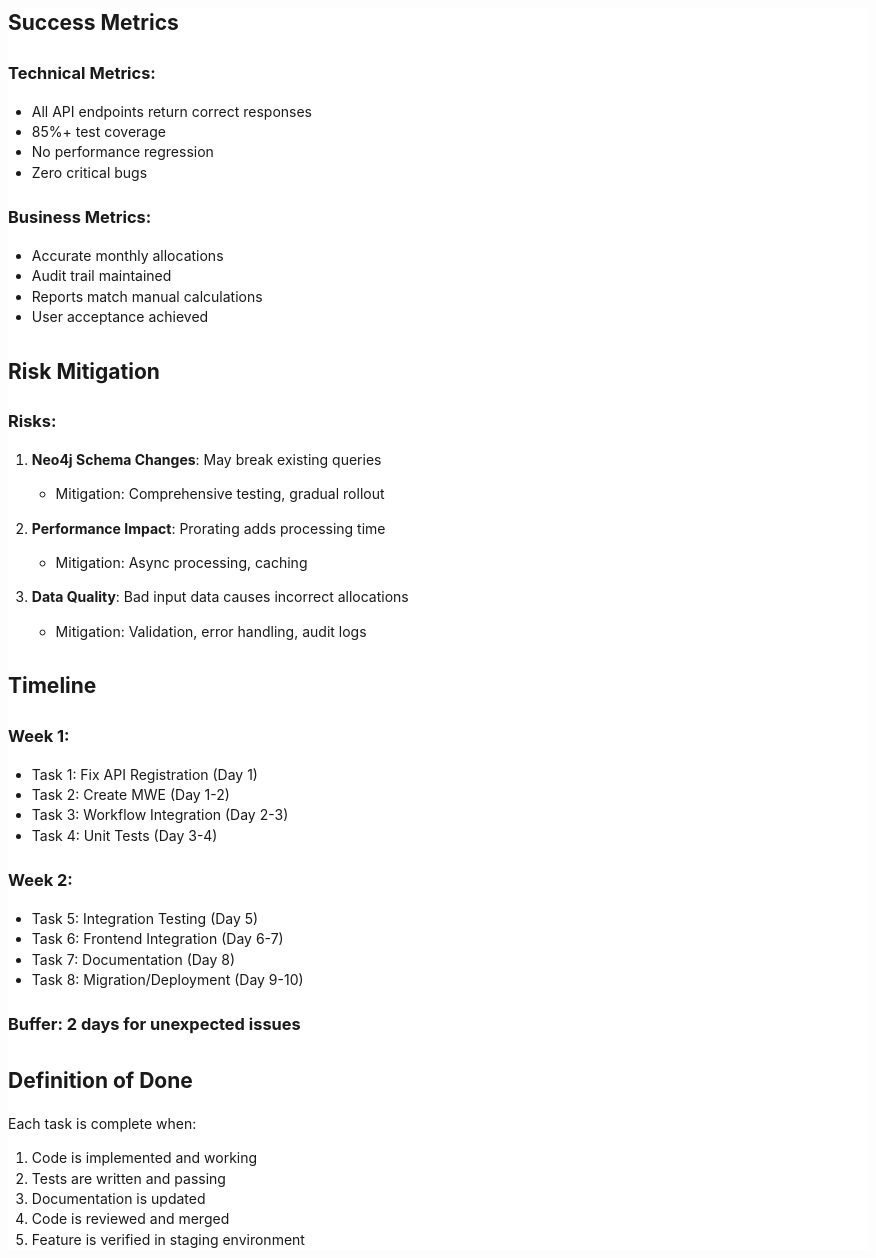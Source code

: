 ## Success Metrics

### Technical Metrics:
- All API endpoints return correct responses
- 85%+ test coverage
- No performance regression
- Zero critical bugs

### Business Metrics:
- Accurate monthly allocations
- Audit trail maintained
- Reports match manual calculations
- User acceptance achieved

## Risk Mitigation

### Risks:
1. **Neo4j Schema Changes**: May break existing queries
   - Mitigation: Comprehensive testing, gradual rollout

2. **Performance Impact**: Prorating adds processing time
   - Mitigation: Async processing, caching

3. **Data Quality**: Bad input data causes incorrect allocations
   - Mitigation: Validation, error handling, audit logs

## Timeline

### Week 1:
- Task 1: Fix API Registration (Day 1)
- Task 2: Create MWE (Day 1-2)
- Task 3: Workflow Integration (Day 2-3)
- Task 4: Unit Tests (Day 3-4)

### Week 2:
- Task 5: Integration Testing (Day 5)
- Task 6: Frontend Integration (Day 6-7)
- Task 7: Documentation (Day 8)
- Task 8: Migration/Deployment (Day 9-10)

### Buffer: 2 days for unexpected issues

## Definition of Done

Each task is complete when:
1. Code is implemented and working
2. Tests are written and passing
3. Documentation is updated
4. Code is reviewed and merged
5. Feature is verified in staging environment
